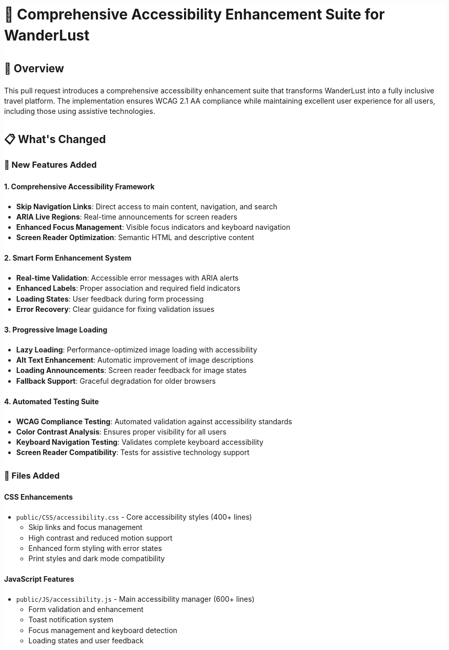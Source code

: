 # 🌟 Comprehensive Accessibility Enhancement Suite for WanderLust

## 🎯 Overview

This pull request introduces a comprehensive accessibility enhancement suite that transforms WanderLust into a fully inclusive travel platform. The implementation ensures WCAG 2.1 AA compliance while maintaining excellent user experience for all users, including those using assistive technologies.

## 📋 What's Changed

### 🚀 New Features Added

#### 1. **Comprehensive Accessibility Framework**
- **Skip Navigation Links**: Direct access to main content, navigation, and search
- **ARIA Live Regions**: Real-time announcements for screen readers
- **Enhanced Focus Management**: Visible focus indicators and keyboard navigation
- **Screen Reader Optimization**: Semantic HTML and descriptive content

#### 2. **Smart Form Enhancement System**
- **Real-time Validation**: Accessible error messages with ARIA alerts
- **Enhanced Labels**: Proper association and required field indicators
- **Loading States**: User feedback during form processing
- **Error Recovery**: Clear guidance for fixing validation issues

#### 3. **Progressive Image Loading**
- **Lazy Loading**: Performance-optimized image loading with accessibility
- **Alt Text Enhancement**: Automatic improvement of image descriptions
- **Loading Announcements**: Screen reader feedback for image states
- **Fallback Support**: Graceful degradation for older browsers

#### 4. **Automated Testing Suite**
- **WCAG Compliance Testing**: Automated validation against accessibility standards
- **Color Contrast Analysis**: Ensures proper visibility for all users
- **Keyboard Navigation Testing**: Validates complete keyboard accessibility
- **Screen Reader Compatibility**: Tests for assistive technology support

### 📁 Files Added

#### CSS Enhancements
- `public/CSS/accessibility.css` - Core accessibility styles (400+ lines)
  - Skip links and focus management
  - High contrast and reduced motion support
  - Enhanced form styling with error states
  - Print styles and dark mode compatibility

#### JavaScript Features
- `public/JS/accessibility.js` - Main accessibility manager (600+ lines)
  - Form validation and enhancement
  - Toast notification system
  - Focus management and keyboard detection
  - Loading states and user feedback

